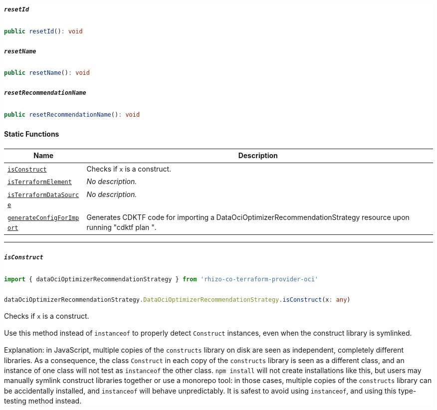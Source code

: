 ##### `resetId` <a name="resetId" id="rhizo-co-terraform-provider-oci.dataOciOptimizerRecommendationStrategy.DataOciOptimizerRecommendationStrategy.resetId"></a>

```typescript
public resetId(): void
```

##### `resetName` <a name="resetName" id="rhizo-co-terraform-provider-oci.dataOciOptimizerRecommendationStrategy.DataOciOptimizerRecommendationStrategy.resetName"></a>

```typescript
public resetName(): void
```

##### `resetRecommendationName` <a name="resetRecommendationName" id="rhizo-co-terraform-provider-oci.dataOciOptimizerRecommendationStrategy.DataOciOptimizerRecommendationStrategy.resetRecommendationName"></a>

```typescript
public resetRecommendationName(): void
```

#### Static Functions <a name="Static Functions" id="Static Functions"></a>

| **Name** | **Description** |
| --- | --- |
| <code><a href="#rhizo-co-terraform-provider-oci.dataOciOptimizerRecommendationStrategy.DataOciOptimizerRecommendationStrategy.isConstruct">isConstruct</a></code> | Checks if `x` is a construct. |
| <code><a href="#rhizo-co-terraform-provider-oci.dataOciOptimizerRecommendationStrategy.DataOciOptimizerRecommendationStrategy.isTerraformElement">isTerraformElement</a></code> | *No description.* |
| <code><a href="#rhizo-co-terraform-provider-oci.dataOciOptimizerRecommendationStrategy.DataOciOptimizerRecommendationStrategy.isTerraformDataSource">isTerraformDataSource</a></code> | *No description.* |
| <code><a href="#rhizo-co-terraform-provider-oci.dataOciOptimizerRecommendationStrategy.DataOciOptimizerRecommendationStrategy.generateConfigForImport">generateConfigForImport</a></code> | Generates CDKTF code for importing a DataOciOptimizerRecommendationStrategy resource upon running "cdktf plan <stack-name>". |

---

##### `isConstruct` <a name="isConstruct" id="rhizo-co-terraform-provider-oci.dataOciOptimizerRecommendationStrategy.DataOciOptimizerRecommendationStrategy.isConstruct"></a>

```typescript
import { dataOciOptimizerRecommendationStrategy } from 'rhizo-co-terraform-provider-oci'

dataOciOptimizerRecommendationStrategy.DataOciOptimizerRecommendationStrategy.isConstruct(x: any)
```

Checks if `x` is a construct.

Use this method instead of `instanceof` to properly detect `Construct`
instances, even when the construct library is symlinked.

Explanation: in JavaScript, multiple copies of the `constructs` library on
disk are seen as independent, completely different libraries. As a
consequence, the class `Construct` in each copy of the `constructs` library
is seen as a different class, and an instance of one class will not test as
`instanceof` the other class. `npm install` will not create installations
like this, but users may manually symlink construct libraries together or
use a monorepo tool: in those cases, multiple copies of the `constructs`
library can be accidentally installed, and `instanceof` will behave
unpredictably. It is safest to avoid using `instanceof`, and using
this type-testing method instead.
